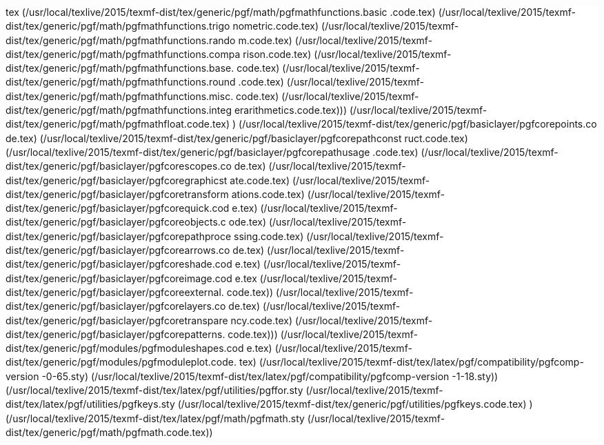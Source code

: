 tex
(/usr/local/texlive/2015/texmf-dist/tex/generic/pgf/math/pgfmathfunctions.basic
.code.tex)
(/usr/local/texlive/2015/texmf-dist/tex/generic/pgf/math/pgfmathfunctions.trigo
nometric.code.tex)
(/usr/local/texlive/2015/texmf-dist/tex/generic/pgf/math/pgfmathfunctions.rando
m.code.tex)
(/usr/local/texlive/2015/texmf-dist/tex/generic/pgf/math/pgfmathfunctions.compa
rison.code.tex)
(/usr/local/texlive/2015/texmf-dist/tex/generic/pgf/math/pgfmathfunctions.base.
code.tex)
(/usr/local/texlive/2015/texmf-dist/tex/generic/pgf/math/pgfmathfunctions.round
.code.tex)
(/usr/local/texlive/2015/texmf-dist/tex/generic/pgf/math/pgfmathfunctions.misc.
code.tex)
(/usr/local/texlive/2015/texmf-dist/tex/generic/pgf/math/pgfmathfunctions.integ
erarithmetics.code.tex)))
(/usr/local/texlive/2015/texmf-dist/tex/generic/pgf/math/pgfmathfloat.code.tex)
)
(/usr/local/texlive/2015/texmf-dist/tex/generic/pgf/basiclayer/pgfcorepoints.co
de.tex)
(/usr/local/texlive/2015/texmf-dist/tex/generic/pgf/basiclayer/pgfcorepathconst
ruct.code.tex)
(/usr/local/texlive/2015/texmf-dist/tex/generic/pgf/basiclayer/pgfcorepathusage
.code.tex)
(/usr/local/texlive/2015/texmf-dist/tex/generic/pgf/basiclayer/pgfcorescopes.co
de.tex)
(/usr/local/texlive/2015/texmf-dist/tex/generic/pgf/basiclayer/pgfcoregraphicst
ate.code.tex)
(/usr/local/texlive/2015/texmf-dist/tex/generic/pgf/basiclayer/pgfcoretransform
ations.code.tex)
(/usr/local/texlive/2015/texmf-dist/tex/generic/pgf/basiclayer/pgfcorequick.cod
e.tex)
(/usr/local/texlive/2015/texmf-dist/tex/generic/pgf/basiclayer/pgfcoreobjects.c
ode.tex)
(/usr/local/texlive/2015/texmf-dist/tex/generic/pgf/basiclayer/pgfcorepathproce
ssing.code.tex)
(/usr/local/texlive/2015/texmf-dist/tex/generic/pgf/basiclayer/pgfcorearrows.co
de.tex)
(/usr/local/texlive/2015/texmf-dist/tex/generic/pgf/basiclayer/pgfcoreshade.cod
e.tex)
(/usr/local/texlive/2015/texmf-dist/tex/generic/pgf/basiclayer/pgfcoreimage.cod
e.tex
(/usr/local/texlive/2015/texmf-dist/tex/generic/pgf/basiclayer/pgfcoreexternal.
code.tex))
(/usr/local/texlive/2015/texmf-dist/tex/generic/pgf/basiclayer/pgfcorelayers.co
de.tex)
(/usr/local/texlive/2015/texmf-dist/tex/generic/pgf/basiclayer/pgfcoretranspare
ncy.code.tex)
(/usr/local/texlive/2015/texmf-dist/tex/generic/pgf/basiclayer/pgfcorepatterns.
code.tex)))
(/usr/local/texlive/2015/texmf-dist/tex/generic/pgf/modules/pgfmoduleshapes.cod
e.tex)
(/usr/local/texlive/2015/texmf-dist/tex/generic/pgf/modules/pgfmoduleplot.code.
tex)
(/usr/local/texlive/2015/texmf-dist/tex/latex/pgf/compatibility/pgfcomp-version
-0-65.sty)
(/usr/local/texlive/2015/texmf-dist/tex/latex/pgf/compatibility/pgfcomp-version
-1-18.sty))
(/usr/local/texlive/2015/texmf-dist/tex/latex/pgf/utilities/pgffor.sty
(/usr/local/texlive/2015/texmf-dist/tex/latex/pgf/utilities/pgfkeys.sty
(/usr/local/texlive/2015/texmf-dist/tex/generic/pgf/utilities/pgfkeys.code.tex)
) (/usr/local/texlive/2015/texmf-dist/tex/latex/pgf/math/pgfmath.sty
(/usr/local/texlive/2015/texmf-dist/tex/generic/pgf/math/pgfmath.code.tex))
